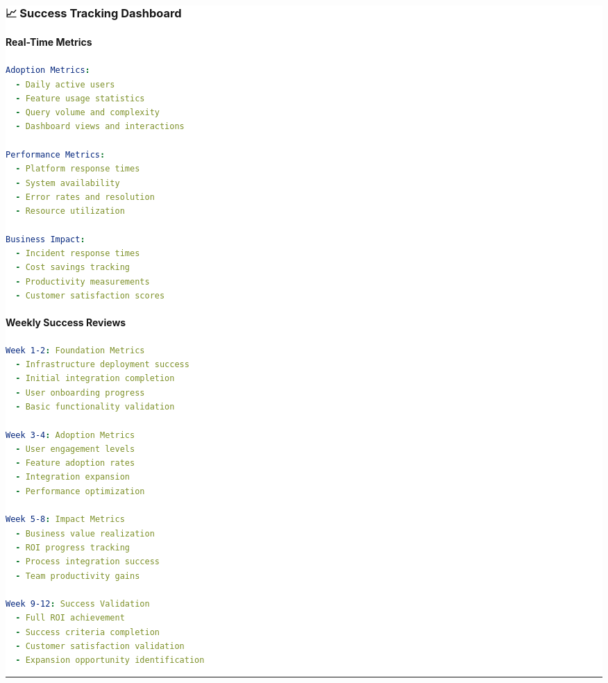 ### 📈 Success Tracking Dashboard

#### Real-Time Metrics
```yaml
Adoption Metrics:
  - Daily active users
  - Feature usage statistics
  - Query volume and complexity
  - Dashboard views and interactions

Performance Metrics:
  - Platform response times
  - System availability
  - Error rates and resolution
  - Resource utilization

Business Impact:
  - Incident response times
  - Cost savings tracking
  - Productivity measurements
  - Customer satisfaction scores
```

#### Weekly Success Reviews
```yaml
Week 1-2: Foundation Metrics
  - Infrastructure deployment success
  - Initial integration completion
  - User onboarding progress
  - Basic functionality validation

Week 3-4: Adoption Metrics
  - User engagement levels
  - Feature adoption rates
  - Integration expansion
  - Performance optimization

Week 5-8: Impact Metrics
  - Business value realization
  - ROI progress tracking
  - Process integration success
  - Team productivity gains

Week 9-12: Success Validation
  - Full ROI achievement
  - Success criteria completion
  - Customer satisfaction validation
  - Expansion opportunity identification
```

---
